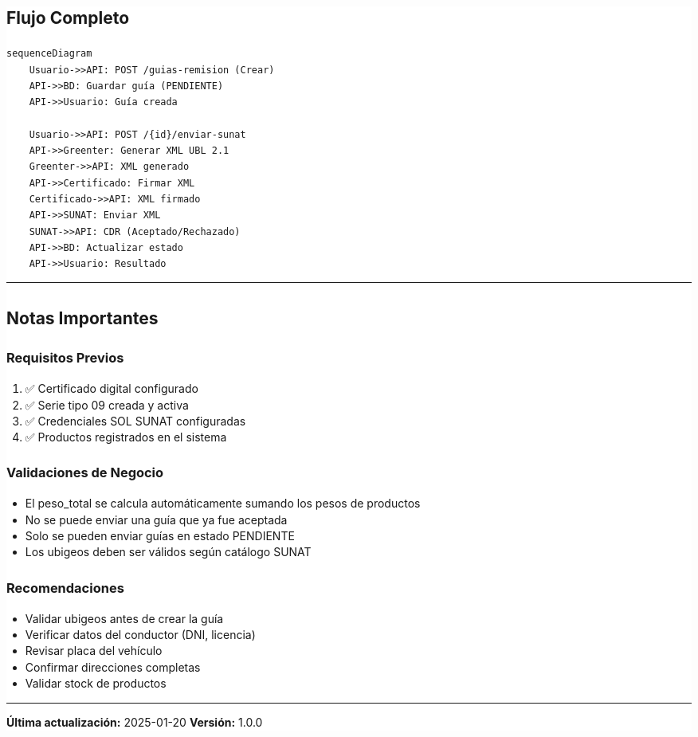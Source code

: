 
## Flujo Completo

```mermaid
sequenceDiagram
    Usuario->>API: POST /guias-remision (Crear)
    API->>BD: Guardar guía (PENDIENTE)
    API->>Usuario: Guía creada

    Usuario->>API: POST /{id}/enviar-sunat
    API->>Greenter: Generar XML UBL 2.1
    Greenter->>API: XML generado
    API->>Certificado: Firmar XML
    Certificado->>API: XML firmado
    API->>SUNAT: Enviar XML
    SUNAT->>API: CDR (Aceptado/Rechazado)
    API->>BD: Actualizar estado
    API->>Usuario: Resultado
```

---

## Notas Importantes

### Requisitos Previos
1. ✅ Certificado digital configurado
2. ✅ Serie tipo 09 creada y activa
3. ✅ Credenciales SOL SUNAT configuradas
4. ✅ Productos registrados en el sistema

### Validaciones de Negocio
- El peso_total se calcula automáticamente sumando los pesos de productos
- No se puede enviar una guía que ya fue aceptada
- Solo se pueden enviar guías en estado PENDIENTE
- Los ubigeos deben ser válidos según catálogo SUNAT

### Recomendaciones
- Validar ubigeos antes de crear la guía
- Verificar datos del conductor (DNI, licencia)
- Revisar placa del vehículo
- Confirmar direcciones completas
- Validar stock de productos

---

**Última actualización:** 2025-01-20
**Versión:** 1.0.0
